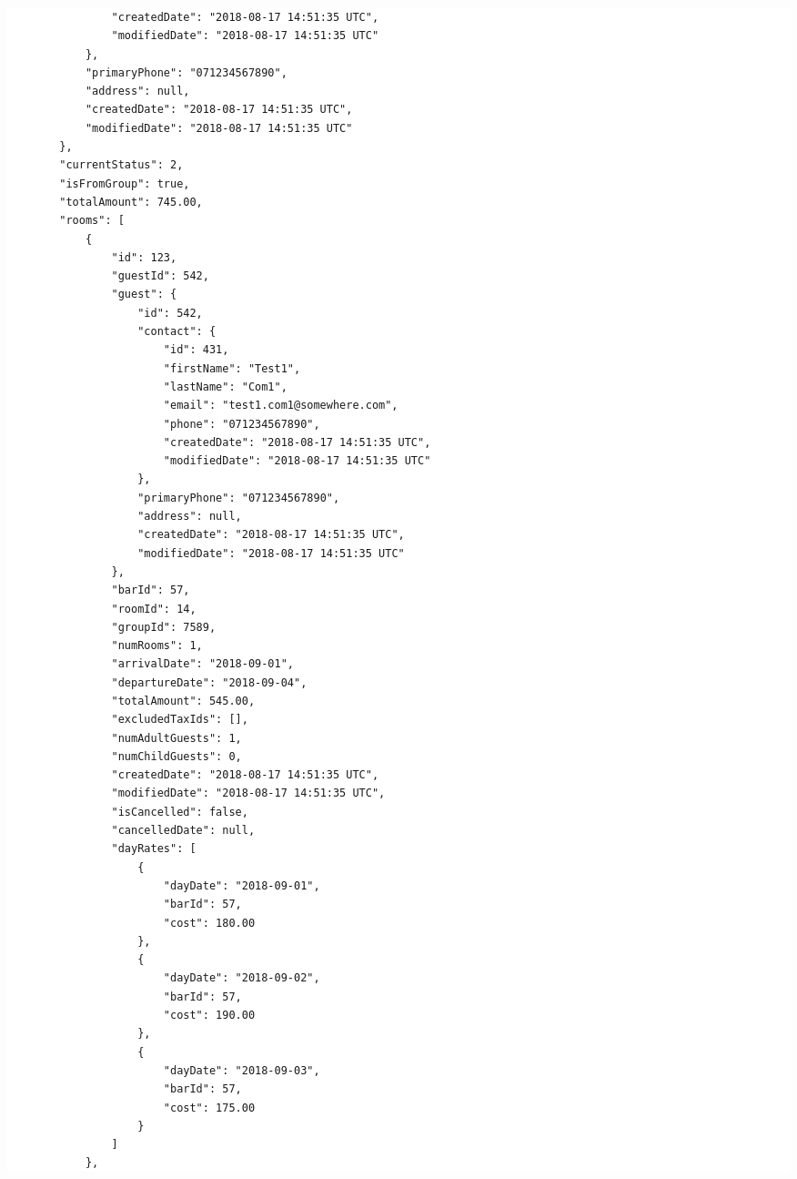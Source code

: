 ```text
                "createdDate": "2018-08-17 14:51:35 UTC",
                "modifiedDate": "2018-08-17 14:51:35 UTC"
            },
            "primaryPhone": "071234567890",
            "address": null,
            "createdDate": "2018-08-17 14:51:35 UTC",
            "modifiedDate": "2018-08-17 14:51:35 UTC"
        },
        "currentStatus": 2,
        "isFromGroup": true,
        "totalAmount": 745.00,
        "rooms": [
            {
                "id": 123,
                "guestId": 542,
                "guest": {
                    "id": 542,
                    "contact": {
                        "id": 431,
                        "firstName": "Test1",
                        "lastName": "Com1",
                        "email": "test1.com1@somewhere.com",
                        "phone": "071234567890",
                        "createdDate": "2018-08-17 14:51:35 UTC",
                        "modifiedDate": "2018-08-17 14:51:35 UTC"
                    },
                    "primaryPhone": "071234567890",
                    "address": null,
                    "createdDate": "2018-08-17 14:51:35 UTC",
                    "modifiedDate": "2018-08-17 14:51:35 UTC"
                },
                "barId": 57,
                "roomId": 14,
                "groupId": 7589,
                "numRooms": 1,
                "arrivalDate": "2018-09-01",
                "departureDate": "2018-09-04",
                "totalAmount": 545.00,
                "excludedTaxIds": [],
                "numAdultGuests": 1,
                "numChildGuests": 0,
                "createdDate": "2018-08-17 14:51:35 UTC",
                "modifiedDate": "2018-08-17 14:51:35 UTC",
                "isCancelled": false,
                "cancelledDate": null,
                "dayRates": [
                    {
                        "dayDate": "2018-09-01",
                        "barId": 57,
                        "cost": 180.00
                    },
                    {
                        "dayDate": "2018-09-02",
                        "barId": 57,
                        "cost": 190.00
                    },
                    {
                        "dayDate": "2018-09-03",
                        "barId": 57,
                        "cost": 175.00
                    }
                ]
            },
```